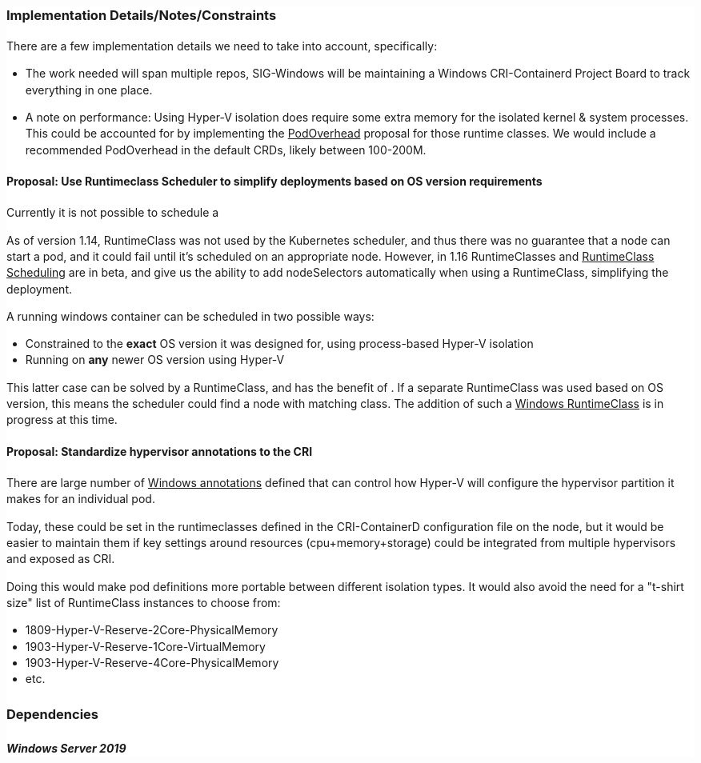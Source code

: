 ### Implementation Details/Notes/Constraints

There are a few implementation details we need to take into account, specifically:

- The work needed will span multiple repos, SIG-Windows will be maintaining a Windows CRI-Containerd Project Board to track everything in one place.

- A note on performance: Using Hyper-V isolation does require some extra memory for the isolated kernel & system processes. This could be accounted for by implementing the [PodOverhead](https://kubernetes.io/docs/concepts/containers/runtime-class/#runtime-class) proposal for those runtime classes. We would include a recommended PodOverhead in the default CRDs, likely between 100-200M.

#### Proposal: Use Runtimeclass Scheduler to simplify deployments based on OS version requirements

Currently it is not possible to schedule a 

As of version 1.14, RuntimeClass was not used by the Kubernetes scheduler, and thus there was no guarantee that a node can start a pod, and it could fail until it’s scheduled on an appropriate node.  However, in 1.16 RuntimeClasses and [RuntimeClass Scheduling](https://github.com/kubernetes/enhancements/blob/master/keps/sig-node/runtime-class-scheduling.md) are in beta, and give us the ability to add nodeSelectors automatically when using a RuntimeClass, simplifying the deployment.

A running windows container can be scheduled in two possible ways:

- Constrained to the **exact** OS version it was designed for, using process-based Hyper-V isolation
- Running on **any** newer OS version using Hyper-V

This latter case can be solved by a RuntimeClass, and has the benefit of . If a separate RuntimeClass was used based on OS version, this means the scheduler could find a node with matching class.  The addition of such a [Windows RuntimeClass](https://github.com/kubernetes/enhancements/blob/master/keps/sig-windows/windows-runtimeclass-support.md) is in progress at this time.

#### Proposal: Standardize hypervisor annotations to the CRI

There are large number of [Windows annotations](https://github.com/Microsoft/hcsshim/blob/master/internal/oci/uvm.go#L15) defined that can control how Hyper-V will configure the hypervisor partition it makes for an individual pod.

Today, these could be set in the runtimeclasses defined in the CRI-ContainerD configuration file on the node, but it would be easier to maintain them if key settings around resources (cpu+memory+storage) could be integrated from multiple hypervisors and exposed as CRI.

Doing this would make pod definitions more portable between different isolation types. It would also avoid the need for a "t-shirt size" list of RuntimeClass instances to choose from:

- 1809-Hyper-V-Reserve-2Core-PhysicalMemory
- 1903-Hyper-V-Reserve-1Core-VirtualMemory
- 1903-Hyper-V-Reserve-4Core-PhysicalMemory
- etc.

### Dependencies

##### Windows Server 2019
